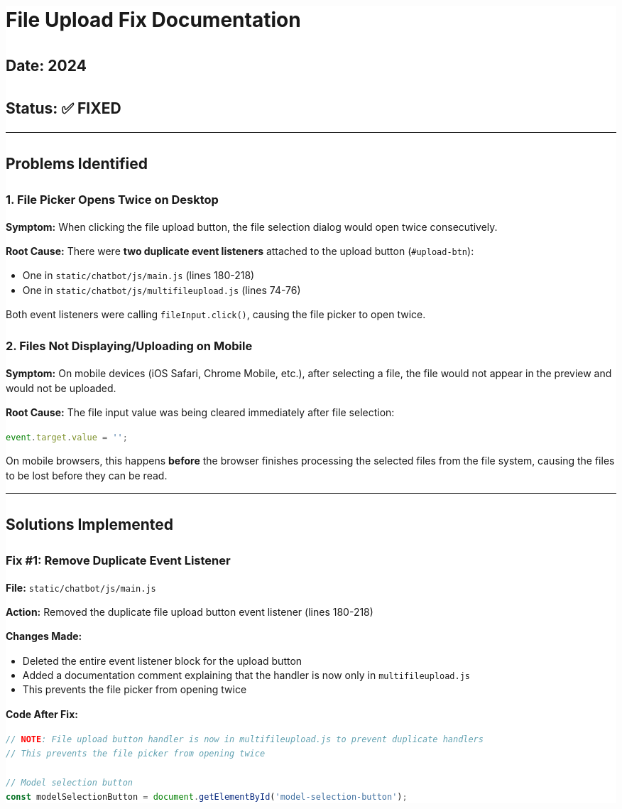 # File Upload Fix Documentation

## Date: 2024
## Status: ✅ FIXED

---

## Problems Identified

### 1. File Picker Opens Twice on Desktop
**Symptom:** When clicking the file upload button, the file selection dialog would open twice consecutively.

**Root Cause:** There were **two duplicate event listeners** attached to the upload button (`#upload-btn`):
- One in `static/chatbot/js/main.js` (lines 180-218)
- One in `static/chatbot/js/multifileupload.js` (lines 74-76)

Both event listeners were calling `fileInput.click()`, causing the file picker to open twice.

### 2. Files Not Displaying/Uploading on Mobile
**Symptom:** On mobile devices (iOS Safari, Chrome Mobile, etc.), after selecting a file, the file would not appear in the preview and would not be uploaded.

**Root Cause:** The file input value was being cleared immediately after file selection:
```javascript
event.target.value = '';
```

On mobile browsers, this happens **before** the browser finishes processing the selected files from the file system, causing the files to be lost before they can be read.

---

## Solutions Implemented

### Fix #1: Remove Duplicate Event Listener

**File:** `static/chatbot/js/main.js`

**Action:** Removed the duplicate file upload button event listener (lines 180-218)

**Changes Made:**
- Deleted the entire event listener block for the upload button
- Added a documentation comment explaining that the handler is now only in `multifileupload.js`
- This prevents the file picker from opening twice

**Code After Fix:**
```javascript
// NOTE: File upload button handler is now in multifileupload.js to prevent duplicate handlers
// This prevents the file picker from opening twice

// Model selection button
const modelSelectionButton = document.getElementById('model-selection-button');
```
